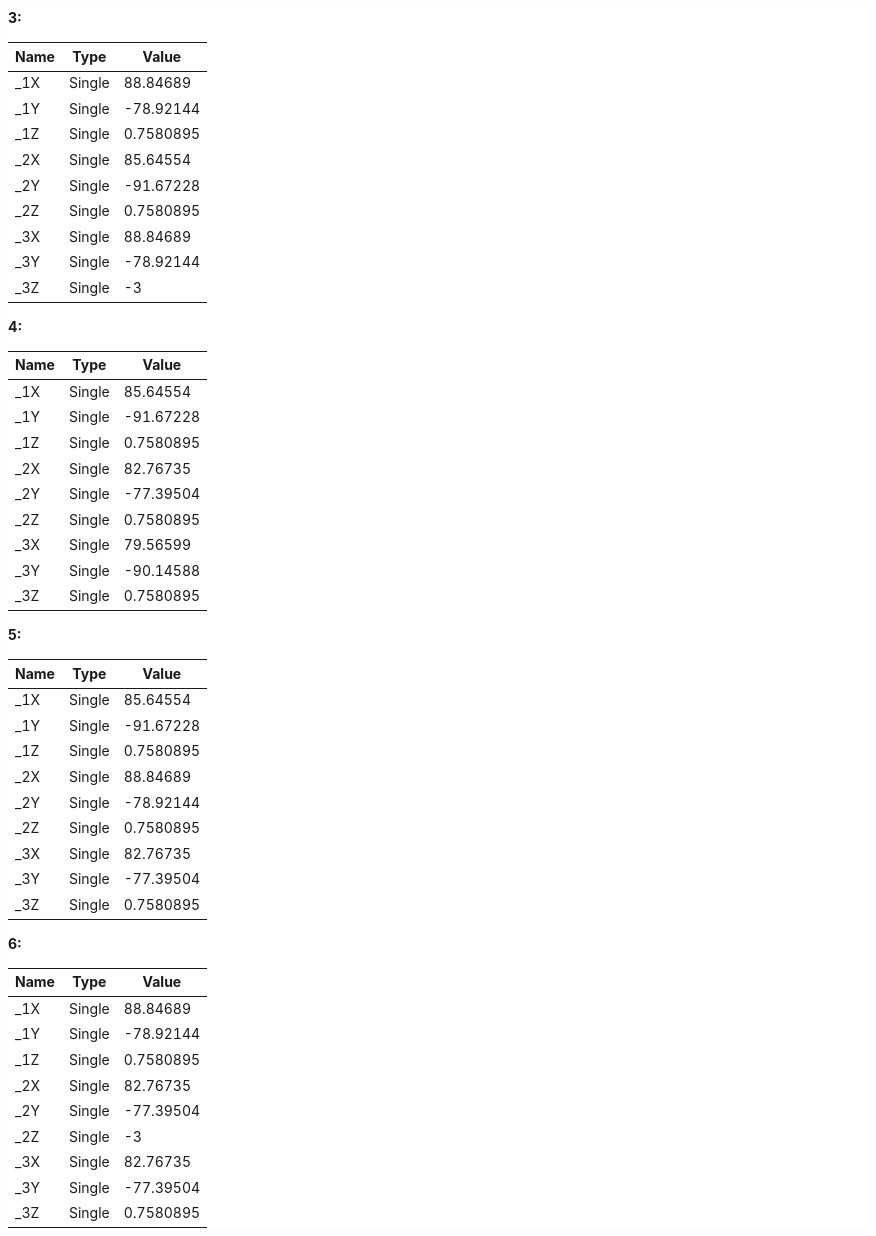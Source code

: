 
**3:**

Name	| Type	| Value
---	|---	|---	|
_1X	|Single	|88.84689
_1Y	|Single	|-78.92144
_1Z	|Single	|0.7580895
_2X	|Single	|85.64554
_2Y	|Single	|-91.67228
_2Z	|Single	|0.7580895
_3X	|Single	|88.84689
_3Y	|Single	|-78.92144
_3Z	|Single	|-3


**4:**

Name	| Type	| Value
---	|---	|---	|
_1X	|Single	|85.64554
_1Y	|Single	|-91.67228
_1Z	|Single	|0.7580895
_2X	|Single	|82.76735
_2Y	|Single	|-77.39504
_2Z	|Single	|0.7580895
_3X	|Single	|79.56599
_3Y	|Single	|-90.14588
_3Z	|Single	|0.7580895


**5:**

Name	| Type	| Value
---	|---	|---	|
_1X	|Single	|85.64554
_1Y	|Single	|-91.67228
_1Z	|Single	|0.7580895
_2X	|Single	|88.84689
_2Y	|Single	|-78.92144
_2Z	|Single	|0.7580895
_3X	|Single	|82.76735
_3Y	|Single	|-77.39504
_3Z	|Single	|0.7580895


**6:**

Name	| Type	| Value
---	|---	|---	|
_1X	|Single	|88.84689
_1Y	|Single	|-78.92144
_1Z	|Single	|0.7580895
_2X	|Single	|82.76735
_2Y	|Single	|-77.39504
_2Z	|Single	|-3
_3X	|Single	|82.76735
_3Y	|Single	|-77.39504
_3Z	|Single	|0.7580895
